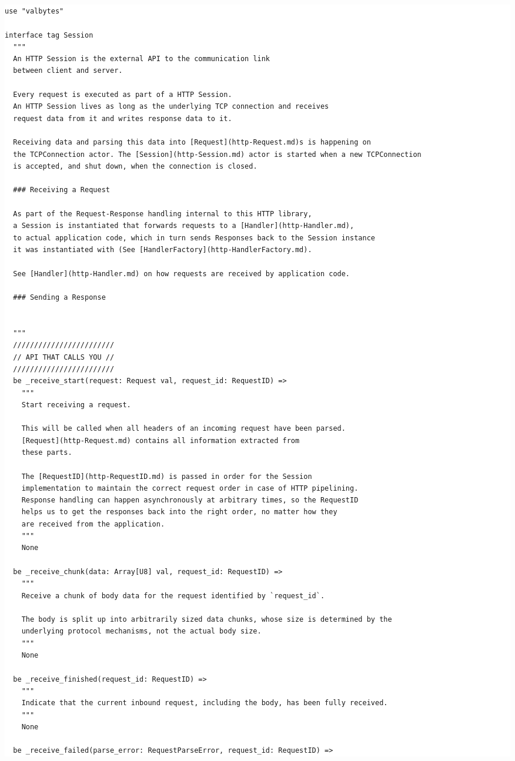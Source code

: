 ```````pony-full-source
use "valbytes"

interface tag Session
  """
  An HTTP Session is the external API to the communication link
  between client and server.

  Every request is executed as part of a HTTP Session.
  An HTTP Session lives as long as the underlying TCP connection and receives
  request data from it and writes response data to it.

  Receiving data and parsing this data into [Request](http-Request.md)s is happening on
  the TCPConnection actor. The [Session](http-Session.md) actor is started when a new TCPConnection
  is accepted, and shut down, when the connection is closed.

  ### Receiving a Request

  As part of the Request-Response handling internal to this HTTP library,
  a Session is instantiated that forwards requests to a [Handler](http-Handler.md),
  to actual application code, which in turn sends Responses back to the Session instance
  it was instantiated with (See [HandlerFactory](http-HandlerFactory.md).

  See [Handler](http-Handler.md) on how requests are received by application code.

  ### Sending a Response


  """
  ////////////////////////
  // API THAT CALLS YOU //
  ////////////////////////
  be _receive_start(request: Request val, request_id: RequestID) =>
    """
    Start receiving a request.

    This will be called when all headers of an incoming request have been parsed.
    [Request](http-Request.md) contains all information extracted from
    these parts.

    The [RequestID](http-RequestID.md) is passed in order for the Session
    implementation to maintain the correct request order in case of HTTP pipelining.
    Response handling can happen asynchronously at arbitrary times, so the RequestID
    helps us to get the responses back into the right order, no matter how they
    are received from the application.
    """
    None

  be _receive_chunk(data: Array[U8] val, request_id: RequestID) =>
    """
    Receive a chunk of body data for the request identified by `request_id`.

    The body is split up into arbitrarily sized data chunks, whose size is determined by the
    underlying protocol mechanisms, not the actual body size.
    """
    None

  be _receive_finished(request_id: RequestID) =>
    """
    Indicate that the current inbound request, including the body, has been fully received.
    """
    None

  be _receive_failed(parse_error: RequestParseError, request_id: RequestID) =>
```````